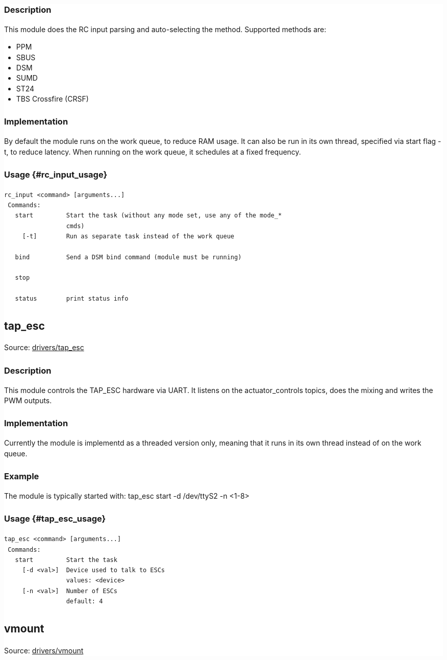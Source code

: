 
### Description
This module does the RC input parsing and auto-selecting the method. Supported methods are:
- PPM
- SBUS
- DSM
- SUMD
- ST24
- TBS Crossfire (CRSF)

### Implementation
By default the module runs on the work queue, to reduce RAM usage. It can also be run in its own thread,
specified via start flag -t, to reduce latency.
When running on the work queue, it schedules at a fixed frequency.

### Usage {#rc_input_usage}
```
rc_input <command> [arguments...]
 Commands:
   start         Start the task (without any mode set, use any of the mode_*
                 cmds)
     [-t]        Run as separate task instead of the work queue

   bind          Send a DSM bind command (module must be running)

   stop

   status        print status info
```
## tap_esc
Source: [drivers/tap_esc](https://github.com/PX4/Firmware/tree/master/src/drivers/tap_esc)


### Description
This module controls the TAP_ESC hardware via UART. It listens on the
actuator_controls topics, does the mixing and writes the PWM outputs.

### Implementation
Currently the module is implementd as a threaded version only, meaning that it
runs in its own thread instead of on the work queue.

### Example
The module is typically started with:
tap_esc start -d /dev/ttyS2 -n <1-8>


### Usage {#tap_esc_usage}
```
tap_esc <command> [arguments...]
 Commands:
   start         Start the task
     [-d <val>]  Device used to talk to ESCs
                 values: <device>
     [-n <val>]  Number of ESCs
                 default: 4
```
## vmount
Source: [drivers/vmount](https://github.com/PX4/Firmware/tree/master/src/drivers/vmount)
